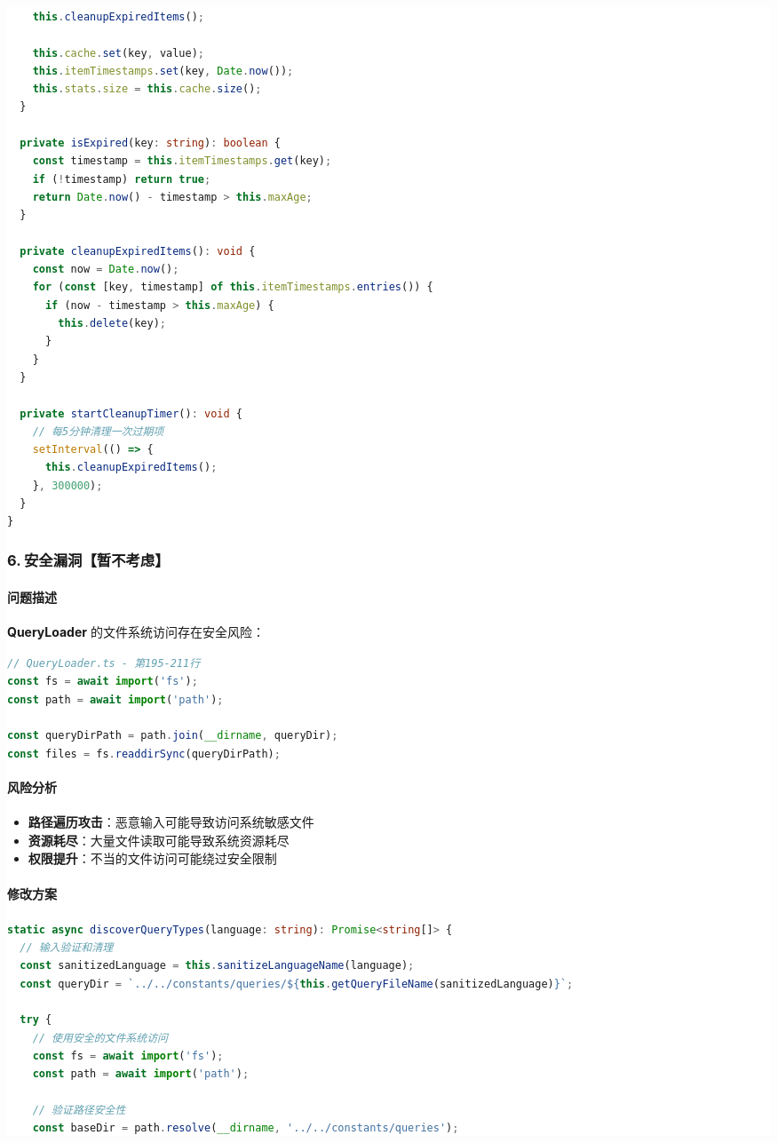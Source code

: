 ```typescript
    this.cleanupExpiredItems();
    
    this.cache.set(key, value);
    this.itemTimestamps.set(key, Date.now());
    this.stats.size = this.cache.size();
  }

  private isExpired(key: string): boolean {
    const timestamp = this.itemTimestamps.get(key);
    if (!timestamp) return true;
    return Date.now() - timestamp > this.maxAge;
  }

  private cleanupExpiredItems(): void {
    const now = Date.now();
    for (const [key, timestamp] of this.itemTimestamps.entries()) {
      if (now - timestamp > this.maxAge) {
        this.delete(key);
      }
    }
  }

  private startCleanupTimer(): void {
    // 每5分钟清理一次过期项
    setInterval(() => {
      this.cleanupExpiredItems();
    }, 300000);
  }
}
```

### 6. 安全漏洞【暂不考虑】

#### 问题描述
**QueryLoader** 的文件系统访问存在安全风险：

```typescript
// QueryLoader.ts - 第195-211行
const fs = await import('fs');
const path = await import('path');

const queryDirPath = path.join(__dirname, queryDir);
const files = fs.readdirSync(queryDirPath);
```

#### 风险分析
- **路径遍历攻击**：恶意输入可能导致访问系统敏感文件
- **资源耗尽**：大量文件读取可能导致系统资源耗尽
- **权限提升**：不当的文件访问可能绕过安全限制

#### 修改方案
```typescript
static async discoverQueryTypes(language: string): Promise<string[]> {
  // 输入验证和清理
  const sanitizedLanguage = this.sanitizeLanguageName(language);
  const queryDir = `../../constants/queries/${this.getQueryFileName(sanitizedLanguage)}`;
  
  try {
    // 使用安全的文件系统访问
    const fs = await import('fs');
    const path = await import('path');
    
    // 验证路径安全性
    const baseDir = path.resolve(__dirname, '../../constants/queries');
```